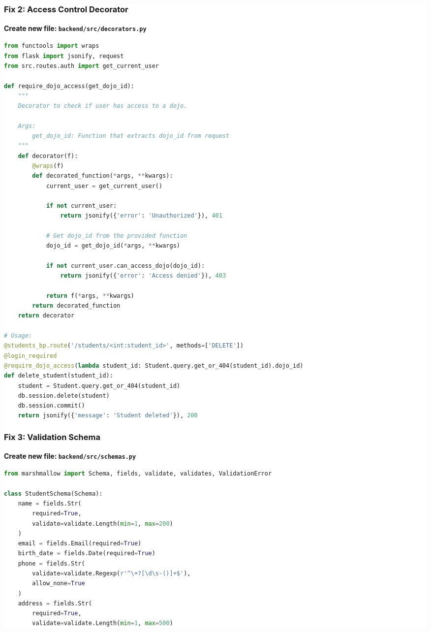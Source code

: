 ### Fix 2: Access Control Decorator

**Create new file: `backend/src/decorators.py`**
```python
from functools import wraps
from flask import jsonify, request
from src.routes.auth import get_current_user

def require_dojo_access(get_dojo_id):
    """
    Decorator to check if user has access to a dojo.
    
    Args:
        get_dojo_id: Function that extracts dojo_id from request
    """
    def decorator(f):
        @wraps(f)
        def decorated_function(*args, **kwargs):
            current_user = get_current_user()
            
            if not current_user:
                return jsonify({'error': 'Unauthorized'}), 401
            
            # Get dojo_id from the provided function
            dojo_id = get_dojo_id(*args, **kwargs)
            
            if not current_user.can_access_dojo(dojo_id):
                return jsonify({'error': 'Access denied'}), 403
            
            return f(*args, **kwargs)
        return decorated_function
    return decorator

# Usage:
@students_bp.route('/students/<int:student_id>', methods=['DELETE'])
@login_required
@require_dojo_access(lambda student_id: Student.query.get_or_404(student_id).dojo_id)
def delete_student(student_id):
    student = Student.query.get_or_404(student_id)
    db.session.delete(student)
    db.session.commit()
    return jsonify({'message': 'Student deleted'}), 200
```

### Fix 3: Validation Schema

**Create new file: `backend/src/schemas.py`**
```python
from marshmallow import Schema, fields, validate, validates, ValidationError

class StudentSchema(Schema):
    name = fields.Str(
        required=True,
        validate=validate.Length(min=1, max=200)
    )
    email = fields.Email(required=True)
    birth_date = fields.Date(required=True)
    phone = fields.Str(
        validate=validate.Regexp(r'^\+?[\d\s-()]+$'),
        allow_none=True
    )
    address = fields.Str(
        required=True,
        validate=validate.Length(min=1, max=500)
```